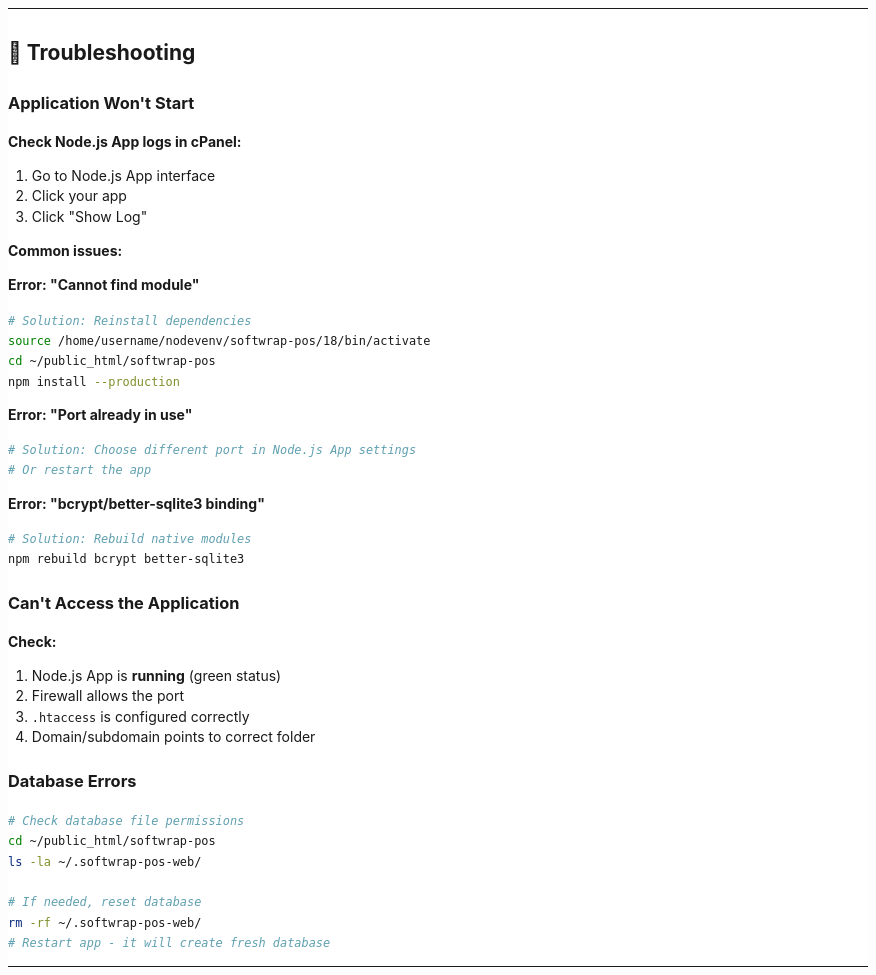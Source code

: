 
---

## 🐛 Troubleshooting

### Application Won't Start

**Check Node.js App logs in cPanel:**
1. Go to Node.js App interface
2. Click your app
3. Click "Show Log"

**Common issues:**

**Error: "Cannot find module"**
```bash
# Solution: Reinstall dependencies
source /home/username/nodevenv/softwrap-pos/18/bin/activate
cd ~/public_html/softwrap-pos
npm install --production
```

**Error: "Port already in use"**
```bash
# Solution: Choose different port in Node.js App settings
# Or restart the app
```

**Error: "bcrypt/better-sqlite3 binding"**
```bash
# Solution: Rebuild native modules
npm rebuild bcrypt better-sqlite3
```

### Can't Access the Application

**Check:**
1. Node.js App is **running** (green status)
2. Firewall allows the port
3. `.htaccess` is configured correctly
4. Domain/subdomain points to correct folder

### Database Errors

```bash
# Check database file permissions
cd ~/public_html/softwrap-pos
ls -la ~/.softwrap-pos-web/

# If needed, reset database
rm -rf ~/.softwrap-pos-web/
# Restart app - it will create fresh database
```

---
